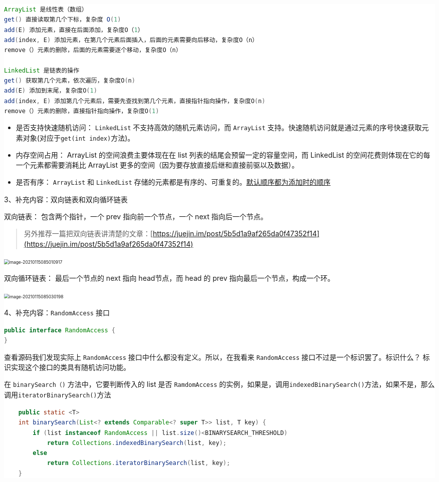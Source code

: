 ```java
ArrayList 是线性表（数组）
get() 直接读取第几个下标，复杂度 O(1)
add(E) 添加元素，直接在后面添加，复杂度O（1）
add(index, E) 添加元素，在第几个元素后面插入，后面的元素需要向后移动，复杂度O（n）
remove（）元素的删除，后面的元素需要逐个移动，复杂度O（n）

LinkedList 是链表的操作
get() 获取第几个元素，依次遍历，复杂度O(n)
add(E) 添加到末尾，复杂度O(1)
add(index, E) 添加第几个元素后，需要先查找到第几个元素，直接指针指向操作，复杂度O(n)
remove（）元素的删除，直接指针指向操作，复杂度O(1)
```

- 是否支持快速随机访问： `LinkedList` 不支持高效的随机元素访问，而 `ArrayList` 支持。快速随机访问就是通过元素的序号快速获取元素对象(对应于`get(int index)`方法)。

- 内存空间占用： ArrayList 的空间浪费主要体现在在 list 列表的结尾会预留一定的容量空间，而 LinkedList 的空间花费则体现在它的每一个元素都需要消耗比 ArrayList 更多的空间（因为要存放直接后继和直接前驱以及数据）。

- 是否有序： `ArrayList` 和 `LinkedList`  存储的元素都是有序的、可重复的。<u>默认顺序都为添加时的顺序</u>

3、补充内容：双向链表和双向循环链表

双向链表： 包含两个指针，一个 prev 指向前一个节点，一个 next 指向后一个节点。

> 另外推荐一篇把双向链表讲清楚的文章：[https://juejin.im/post/5b5d1a9af265da0f47352f14](https://juejin.im/post/5b5d1a9af265da0f47352f14)

<img src="C:\Users\lizengcai\AppData\Roaming\Typora\typora-user-images\image-20210115085010917.png" alt="image-20210115085010917" style="zoom:60%;" />


双向循环链表： 最后一个节点的 next 指向 head节点，而 head 的 prev 指向最后一个节点，构成一个环。

<img src="C:\Users\lizengcai\AppData\Roaming\Typora\typora-user-images\image-20210115085030198.png" alt="image-20210115085030198" style="zoom:60%;" />

4、补充内容：`RandomAccess` 接口

```java
public interface RandomAccess {
}
```

查看源码我们发现实际上 `RandomAccess` 接口中什么都没有定义。所以，在我看来 `RandomAccess` 接口不过是一个标识罢了。标识什么？ 标识实现这个接口的类具有随机访问功能。

在 `binarySearch（)` 方法中，它要判断传入的 list 是否 `RamdomAccess` 的实例，如果是，调用`indexedBinarySearch()`方法，如果不是，那么调用`iteratorBinarySearch()`方法

```java
    public static <T>
    int binarySearch(List<? extends Comparable<? super T>> list, T key) {
        if (list instanceof RandomAccess || list.size()<BINARYSEARCH_THRESHOLD)
            return Collections.indexedBinarySearch(list, key);
        else
            return Collections.iteratorBinarySearch(list, key);
    }
```

